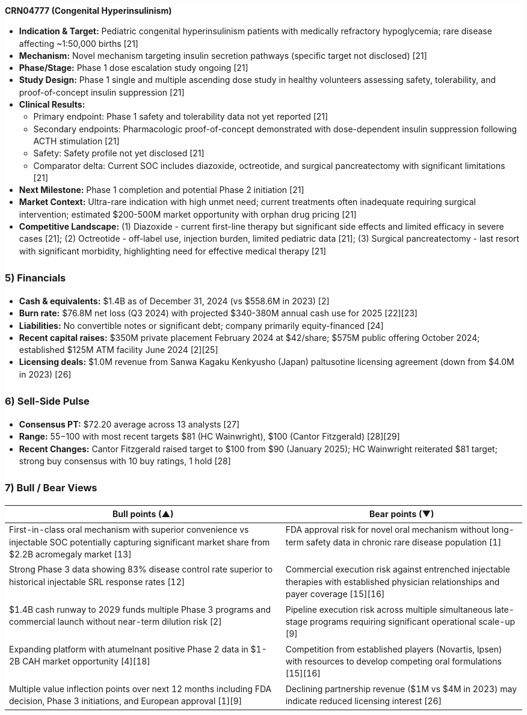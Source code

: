 **CRN04777 (Congenital Hyperinsulinism)**
- **Indication & Target:** Pediatric congenital hyperinsulinism patients with medically refractory hypoglycemia; rare disease affecting ~1:50,000 births [21]
- **Mechanism:** Novel mechanism targeting insulin secretion pathways (specific target not disclosed) [21]
- **Phase/Stage:** Phase 1 dose escalation study ongoing [21]
- **Study Design:** Phase 1 single and multiple ascending dose study in healthy volunteers assessing safety, tolerability, and proof-of-concept insulin suppression [21]
- **Clinical Results:**
  - Primary endpoint: Phase 1 safety and tolerability data not yet reported [21]
  - Secondary endpoints: Pharmacologic proof-of-concept demonstrated with dose-dependent insulin suppression following ACTH stimulation [21]
  - Safety: Safety profile not yet disclosed [21]
  - Comparator delta: Current SOC includes diazoxide, octreotide, and surgical pancreatectomy with significant limitations [21]
- **Next Milestone:** Phase 1 completion and potential Phase 2 initiation [21]
- **Market Context:** Ultra-rare indication with high unmet need; current treatments often inadequate requiring surgical intervention; estimated $200-500M market opportunity with orphan drug pricing [21]
- **Competitive Landscape:** (1) Diazoxide - current first-line therapy but significant side effects and limited efficacy in severe cases [21]; (2) Octreotide - off-label use, injection burden, limited pediatric data [21]; (3) Surgical pancreatectomy - last resort with significant morbidity, highlighting need for effective medical therapy [21]

### 5) **Financials**

- **Cash & equivalents:** $1.4B as of December 31, 2024 (vs $558.6M in 2023) [2]
- **Burn rate:** $76.8M net loss (Q3 2024) with projected $340-380M annual cash use for 2025 [22][23]
- **Liabilities:** No convertible notes or significant debt; company primarily equity-financed [24]
- **Recent capital raises:** $350M private placement February 2024 at $42/share; $575M public offering October 2024; established $125M ATM facility June 2024 [2][25]
- **Licensing deals:** $1.0M revenue from Sanwa Kagaku Kenkyusho (Japan) paltusotine licensing agreement (down from $4.0M in 2023) [26]

### 6) **Sell-Side Pulse**

- **Consensus PT:** $72.20 average across 13 analysts [27]
- **Range:** $55-$100 with most recent targets $81 (HC Wainwright), $100 (Cantor Fitzgerald) [28][29]  
- **Recent Changes:** Cantor Fitzgerald raised target to $100 from $90 (January 2025); HC Wainwright reiterated $81 target; strong buy consensus with 10 buy ratings, 1 hold [28]

### 7) **Bull / Bear Views**

| Bull points (▲) | Bear points (▼) |
|---|---|
| First-in-class oral mechanism with superior convenience vs injectable SOC potentially capturing significant market share from $2.2B acromegaly market [13] | FDA approval risk for novel oral mechanism without long-term safety data in chronic rare disease population [1] |
| Strong Phase 3 data showing 83% disease control rate superior to historical injectable SRL response rates [12] | Commercial execution risk against entrenched injectable therapies with established physician relationships and payer coverage [15][16] |
| $1.4B cash runway to 2029 funds multiple Phase 3 programs and commercial launch without near-term dilution risk [2] | Pipeline execution risk across multiple simultaneous late-stage programs requiring significant operational scale-up [9] |
| Expanding platform with atumelnant positive Phase 2 data in $1-2B CAH market opportunity [4][18] | Competition from established players (Novartis, Ipsen) with resources to develop competing oral formulations [15][16] |
| Multiple value inflection points over next 12 months including FDA decision, Phase 3 initiations, and European approval [1][9] | Declining partnership revenue ($1M vs $4M in 2023) may indicate reduced licensing interest [26] |
